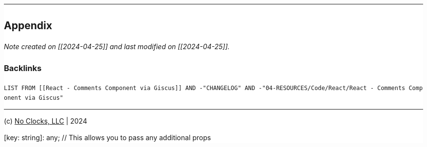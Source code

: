 ***

## Appendix

*Note created on [[2024-04-25]] and last modified on [[2024-04-25]].*

### Backlinks

```dataview
LIST FROM [[React - Comments Component via Giscus]] AND -"CHANGELOG" AND -"04-RESOURCES/Code/React/React - Comments Component via Giscus"
```

***

(c) [No Clocks, LLC](https://github.com/noclocks) | 2024

  [key: string]: any; // This allows you to pass any additional props